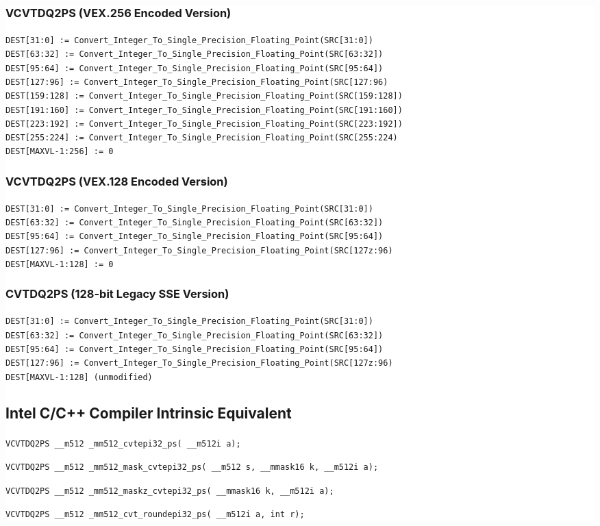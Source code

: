 ### VCVTDQ2PS (VEX.256 Encoded Version)

```
DEST[31:0] := Convert_Integer_To_Single_Precision_Floating_Point(SRC[31:0])
DEST[63:32] := Convert_Integer_To_Single_Precision_Floating_Point(SRC[63:32])
DEST[95:64] := Convert_Integer_To_Single_Precision_Floating_Point(SRC[95:64])
DEST[127:96] := Convert_Integer_To_Single_Precision_Floating_Point(SRC[127:96)
DEST[159:128] := Convert_Integer_To_Single_Precision_Floating_Point(SRC[159:128])
DEST[191:160] := Convert_Integer_To_Single_Precision_Floating_Point(SRC[191:160])
DEST[223:192] := Convert_Integer_To_Single_Precision_Floating_Point(SRC[223:192])
DEST[255:224] := Convert_Integer_To_Single_Precision_Floating_Point(SRC[255:224)
DEST[MAXVL-1:256] := 0

```

### VCVTDQ2PS (VEX.128 Encoded Version)

```
DEST[31:0] := Convert_Integer_To_Single_Precision_Floating_Point(SRC[31:0])
DEST[63:32] := Convert_Integer_To_Single_Precision_Floating_Point(SRC[63:32])
DEST[95:64] := Convert_Integer_To_Single_Precision_Floating_Point(SRC[95:64])
DEST[127:96] := Convert_Integer_To_Single_Precision_Floating_Point(SRC[127z:96)
DEST[MAXVL-1:128] := 0

```

### CVTDQ2PS (128-bit Legacy SSE Version)

```
DEST[31:0] := Convert_Integer_To_Single_Precision_Floating_Point(SRC[31:0])
DEST[63:32] := Convert_Integer_To_Single_Precision_Floating_Point(SRC[63:32])
DEST[95:64] := Convert_Integer_To_Single_Precision_Floating_Point(SRC[95:64])
DEST[127:96] := Convert_Integer_To_Single_Precision_Floating_Point(SRC[127z:96)
DEST[MAXVL-1:128] (unmodified)

```

## Intel C/C++ Compiler Intrinsic Equivalent

```
VCVTDQ2PS __m512 _mm512_cvtepi32_ps( __m512i a);

```

```
VCVTDQ2PS __m512 _mm512_mask_cvtepi32_ps( __m512 s, __mmask16 k, __m512i a);

```

```
VCVTDQ2PS __m512 _mm512_maskz_cvtepi32_ps( __mmask16 k, __m512i a);

```

```
VCVTDQ2PS __m512 _mm512_cvt_roundepi32_ps( __m512i a, int r);

```
